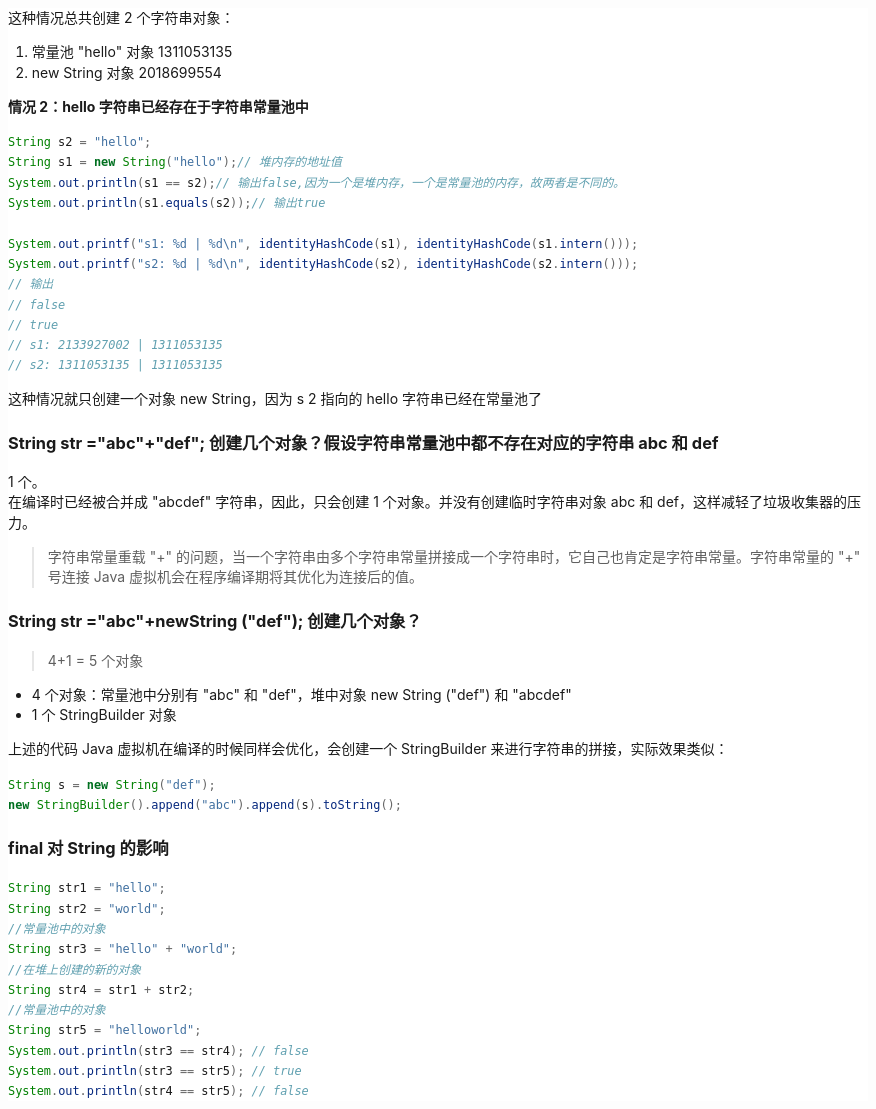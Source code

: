 这种情况总共创建 2 个字符串对象：

1. 常量池 "hello" 对象 1311053135
2. new String 对象 2018699554

**情况 2：hello 字符串已经存在于字符串常量池中**

```java
String s2 = "hello";
String s1 = new String("hello");// 堆内存的地址值
System.out.println(s1 == s2);// 输出false,因为一个是堆内存，一个是常量池的内存，故两者是不同的。
System.out.println(s1.equals(s2));// 输出true

System.out.printf("s1: %d | %d\n", identityHashCode(s1), identityHashCode(s1.intern()));
System.out.printf("s2: %d | %d\n", identityHashCode(s2), identityHashCode(s2.intern()));
// 输出
// false
// true
// s1: 2133927002 | 1311053135
// s2: 1311053135 | 1311053135
```

这种情况就只创建一个对象 new String，因为 s 2 指向的 hello 字符串已经在常量池了

### String str ="abc"+"def"; 创建几个对象？假设字符串常量池中都不存在对应的字符串 abc 和 def

1 个。<br>在编译时已经被合并成 "abcdef" 字符串，因此，只会创建 1 个对象。并没有创建临时字符串对象 abc 和 def，这样减轻了垃圾收集器的压力。

> 字符串常量重载 "+" 的问题，当一个字符串由多个字符串常量拼接成一个字符串时，它自己也肯定是字符串常量。字符串常量的 "+" 号连接 Java 虚拟机会在程序编译期将其优化为连接后的值。

### String str ="abc"+newString ("def"); 创建几个对象？

> 4+1 = 5 个对象

- 4 个对象：常量池中分别有 "abc" 和 "def"，堆中对象 new String ("def") 和 "abcdef"
- 1 个 StringBuilder 对象

上述的代码 Java 虚拟机在编译的时候同样会优化，会创建一个 StringBuilder 来进行字符串的拼接，实际效果类似：

```java
String s = new String("def");
new StringBuilder().append("abc").append(s).toString();
```

### final 对 String 的影响

```java
String str1 = "hello";
String str2 = "world";
//常量池中的对象
String str3 = "hello" + "world";
//在堆上创建的新的对象
String str4 = str1 + str2; 
//常量池中的对象
String str5 = "helloworld";
System.out.println(str3 == str4); // false
System.out.println(str3 == str5); // true
System.out.println(str4 == str5); // false
```

